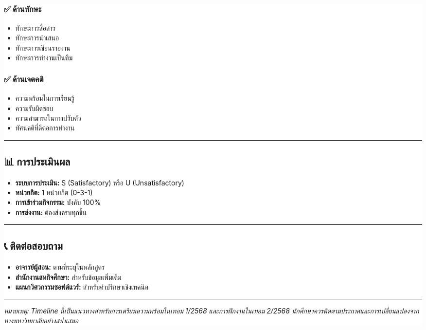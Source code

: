 ### ✅ **ด้านทักษะ**
- ทักษะการสื่อสาร
- ทักษะการนำเสนอ
- ทักษะการเขียนรายงาน
- ทักษะการทำงานเป็นทีม

### ✅ **ด้านเจตคติ**
- ความพร้อมในการเรียนรู้
- ความรับผิดชอบ
- ความสามารถในการปรับตัว
- ทัศนคติที่ดีต่อการทำงาน

---

## 📊 การประเมินผล
- **ระบบการประเมิน:** S (Satisfactory) หรือ U (Unsatisfactory)
- **หน่วยกิต:** 1 หน่วยกิต (0-3-1)
- **การเข้าร่วมกิจกรรม:** บังคับ 100%
- **การส่งงาน:** ต้องส่งครบทุกชิ้น

---

## 📞 ติดต่อสอบถาม
- **อาจารย์ผู้สอน:** ตามที่ระบุในหลักสูตร
- **สำนักงานสหกิจศึกษา:** สำหรับข้อมูลเพิ่มเติม
- **แผนกวิศวกรรมซอฟต์แวร์:** สำหรับคำปรึกษาเชิงเทคนิค

---

*หมายเหตุ: Timeline นี้เป็นแนวทางสำหรับการเตรียมความพร้อมในเทอม 1/2568 และการฝึกงานในเทอม 2/2568 นักศึกษาควรติดตามประกาศและการเปลี่ยนแปลงจากทางมหาวิทยาลัยอย่างสม่ำเสมอ*